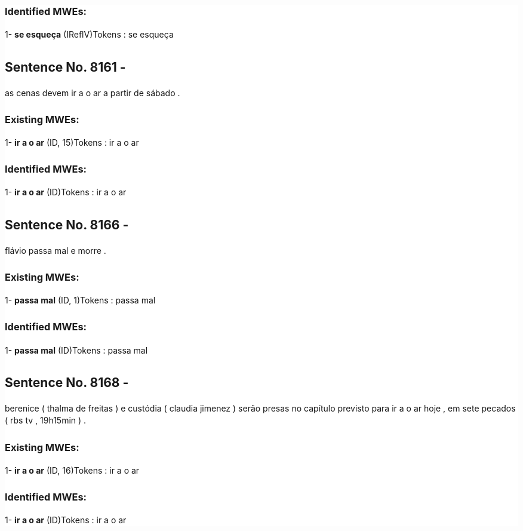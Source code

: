 ### Identified MWEs: 
1- **se esqueça** (IReflV)Tokens : 
se
esqueça

## Sentence No. 8161 - 
as cenas devem ir a o ar a partir de sábado . 
### Existing MWEs: 
1- **ir a o ar** (ID, 15)Tokens : 
ir
a
o
ar

### Identified MWEs: 
1- **ir a o ar** (ID)Tokens : 
ir
a
o
ar

## Sentence No. 8166 - 
flávio passa mal e morre . 
### Existing MWEs: 
1- **passa mal** (ID, 1)Tokens : 
passa
mal

### Identified MWEs: 
1- **passa mal** (ID)Tokens : 
passa
mal

## Sentence No. 8168 - 
berenice ( thalma de freitas ) e custódia ( claudia jimenez ) serão presas no capítulo previsto para ir a o ar hoje , em sete pecados ( rbs tv , 19h15min ) . 
### Existing MWEs: 
1- **ir a o ar** (ID, 16)Tokens : 
ir
a
o
ar

### Identified MWEs: 
1- **ir a o ar** (ID)Tokens : 
ir
a
o
ar
